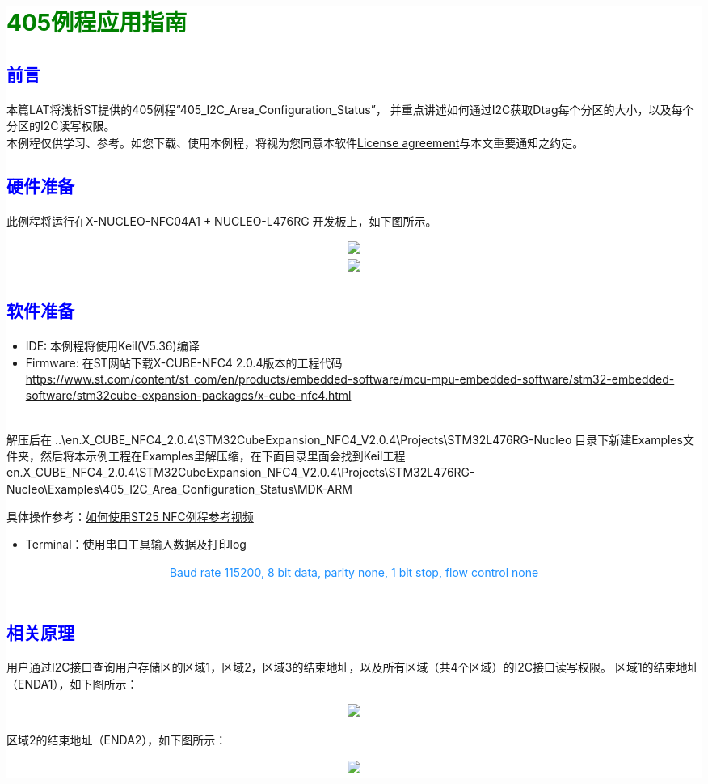 # <font color="green">405例程应用指南 </font>

## <font color="blue">前言</font>

本篇LAT将浅析ST提供的405例程“405_I2C_Area_Configuration_Status”， 并重点讲述如何通过I2C获取Dtag每个分区的大小，以及每个分区的I2C读写权限。<br>
本例程仅供学习、参考。如您下载、使用本例程，将视为您同意本软件[License agreement](https://github.com/ST25-NFC/SOFTWARE-LICENSE-AGREEMENT/blob/main/SLA.pdf)与本文重要通知之约定。

## <font color="blue">硬件准备</font>
此例程将运行在X-NUCLEO-NFC04A1 + NUCLEO-L476RG 开发板上，如下图所示。
<br>
<div align=center><img src="https://github.com/huangnancylu/ST25R3911B-PIC/raw/b89f1b5cd3bb9f30b867f025a0797cd0890ec815/image/UM401/Picture1.jpg" width="500" ></div>

<div align=center><img src="https://github.com/huangnancylu/ST25R3911B-PIC/raw/f056f7cef6f5db4fe14e3940709eb90a1f21dce7/image/UM401/Picture2.png" width="300" ></div>

## <font color="blue">软件准备</font>

* IDE: 本例程将使用Keil(V5.36)编译
* Firmware: 在ST网站下载X-CUBE-NFC4 2.0.4版本的工程代码<br>
https://www.st.com/content/st_com/en/products/embedded-software/mcu-mpu-embedded-software/stm32-embedded-software/stm32cube-expansion-packages/x-cube-nfc4.html
<br>
解压后在
..\en.X_CUBE_NFC4_2.0.4\STM32CubeExpansion_NFC4_V2.0.4\Projects\STM32L476RG-Nucleo
   目录下新建Examples文件夹，然后将本示例工程在Examples里解压缩，在下面目录里面会找到Keil工程
en.X_CUBE_NFC4_2.0.4\STM32CubeExpansion_NFC4_V2.0.4\Projects\STM32L476RG-Nucleo\Examples\405_I2C_Area_Configuration_Status\MDK-ARM
<br>

具体操作参考：[如何使用ST25 NFC例程参考视频](https://www.bilibili.com/video/BV1nf4y1X7C4?spm_id_from=333.337.search-card.all.click)
<br>

* Terminal：使用串口工具输入数据及打印log 
<div align='center'><font color=#1E90FF>Baud rate 115200, 8 bit data, parity none, 1 bit stop, flow control none</font></div>
<br>

## <font color="blue">相关原理</font>
用户通过I2C接口查询用户存储区的区域1，区域2，区域3的结束地址，以及所有区域（共4个区域）的I2C接口读写权限。
区域1的结束地址（ENDA1），如下图所示：

<div align=center><img src="https://github.com/huangnancylu/ST25R3911B-PIC/raw/b74846d4cbf40c00efe7747e3dbc916bddc78192/image/UM405/Picture2.png" width="500" ></div>

区域2的结束地址（ENDA2），如下图所示：

<div align=center><img src="https://github.com/huangnancylu/ST25R3911B-PIC/raw/b74846d4cbf40c00efe7747e3dbc916bddc78192/image/UM405/Picture3.png" width="500" ></div>
